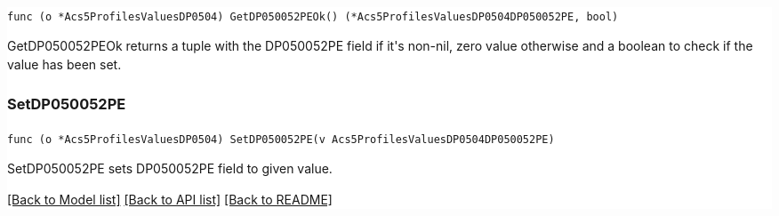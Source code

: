 `func (o *Acs5ProfilesValuesDP0504) GetDP050052PEOk() (*Acs5ProfilesValuesDP0504DP050052PE, bool)`

GetDP050052PEOk returns a tuple with the DP050052PE field if it's non-nil, zero value otherwise
and a boolean to check if the value has been set.

### SetDP050052PE

`func (o *Acs5ProfilesValuesDP0504) SetDP050052PE(v Acs5ProfilesValuesDP0504DP050052PE)`

SetDP050052PE sets DP050052PE field to given value.



[[Back to Model list]](../README.md#documentation-for-models) [[Back to API list]](../README.md#documentation-for-api-endpoints) [[Back to README]](../README.md)


